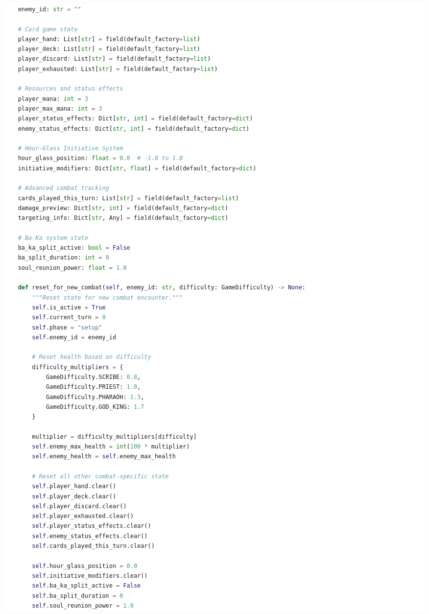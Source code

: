 ```python
    enemy_id: str = ""
    
    # Card game state
    player_hand: List[str] = field(default_factory=list)
    player_deck: List[str] = field(default_factory=list)
    player_discard: List[str] = field(default_factory=list)
    player_exhausted: List[str] = field(default_factory=list)
    
    # Resources and status effects
    player_mana: int = 3
    player_max_mana: int = 3
    player_status_effects: Dict[str, int] = field(default_factory=dict)
    enemy_status_effects: Dict[str, int] = field(default_factory=dict)
    
    # Hour-Glass Initiative System
    hour_glass_position: float = 0.0  # -1.0 to 1.0
    initiative_modifiers: Dict[str, float] = field(default_factory=dict)
    
    # Advanced combat tracking
    cards_played_this_turn: List[str] = field(default_factory=list)
    damage_preview: Dict[str, int] = field(default_factory=dict)
    targeting_info: Dict[str, Any] = field(default_factory=dict)
    
    # Ba-Ka system state
    ba_ka_split_active: bool = False
    ba_split_duration: int = 0
    soul_reunion_power: float = 1.0
    
    def reset_for_new_combat(self, enemy_id: str, difficulty: GameDifficulty) -> None:
        """Reset state for new combat encounter."""
        self.is_active = True
        self.current_turn = 0
        self.phase = "setup"
        self.enemy_id = enemy_id
        
        # Reset health based on difficulty
        difficulty_multipliers = {
            GameDifficulty.SCRIBE: 0.8,
            GameDifficulty.PRIEST: 1.0,
            GameDifficulty.PHARAOH: 1.3,
            GameDifficulty.GOD_KING: 1.7
        }
        
        multiplier = difficulty_multipliers[difficulty]
        self.enemy_max_health = int(100 * multiplier)
        self.enemy_health = self.enemy_max_health
        
        # Reset all other combat-specific state
        self.player_hand.clear()
        self.player_deck.clear()
        self.player_discard.clear()
        self.player_exhausted.clear()
        self.player_status_effects.clear()
        self.enemy_status_effects.clear()
        self.cards_played_this_turn.clear()
        
        self.hour_glass_position = 0.0
        self.initiative_modifiers.clear()
        self.ba_ka_split_active = False
        self.ba_split_duration = 0
        self.soul_reunion_power = 1.0


```